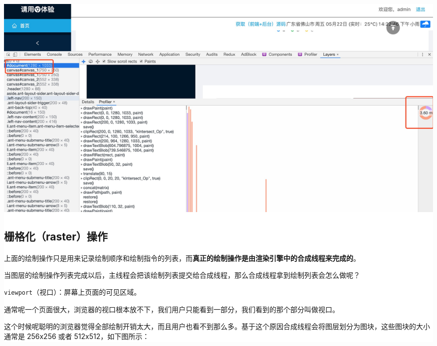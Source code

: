 ![document](./img/document_draw.jpg)



## 栅格化（raster）操作

上面的绘制操作只是用来记录绘制顺序和绘制指令的列表，而**真正的绘制操作是由渲染引擎中的合成线程来完成的**。

当图层的绘制操作列表完成以后，主线程会把该绘制列表提交给合成线程，那么合成线程拿到绘制列表会怎么做呢？

`viewport`（视口）：屏幕上页面的可见区域。

通常呢一个页面很大，浏览器的视口根本放不下，我们用户只能看到一部分，我们看到的那个部分叫做视口。

这个时候呢聪明的浏览器觉得全部绘制开销太大，而且用户也看不到那么多。基于这个原因合成线程会将图层划分为图块，这些图块的大小通常是 256x256 或者 512x512，如下图所示：
